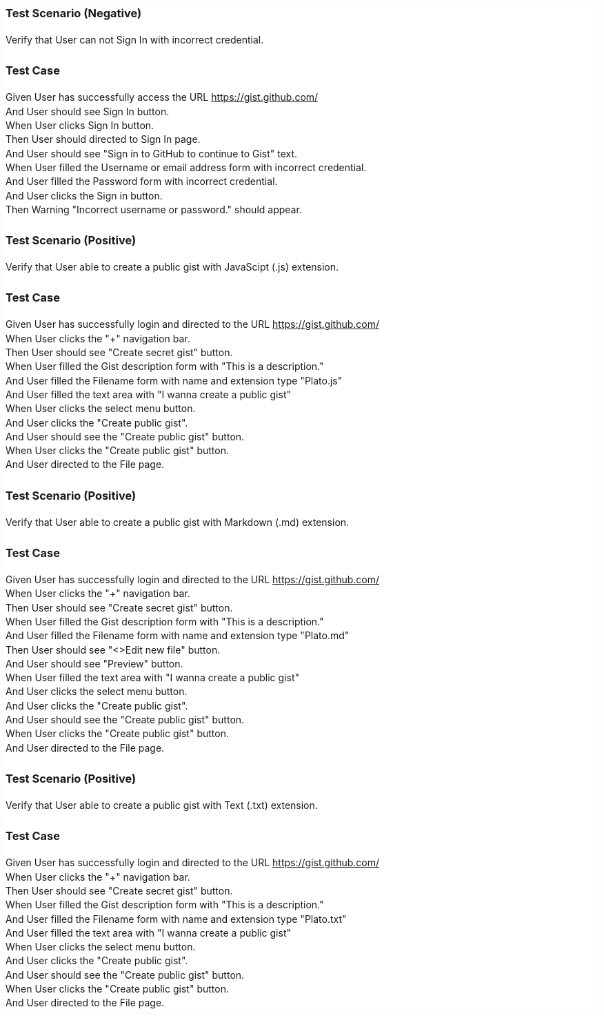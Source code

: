 ### Test Scenario (Negative)
Verify that User can not Sign In with incorrect credential.
### Test Case
Given User has successfully access the URL https://gist.github.com/ <br />
And User should see Sign In button. <br />
When User clicks Sign In button. <br />
Then User should directed to Sign In page. <br />
And User should see "Sign in to GitHub to continue to Gist" text. <br />
When User filled the Username or email address form with incorrect credential. <br />
And User filled the Password form with incorrect credential. <br />
And User clicks the Sign in button. <br />
Then Warning "Incorrect username or password." should appear. <br />

### Test Scenario (Positive)
Verify that User able to create a public gist with JavaScipt (.js) extension.
### Test Case
Given User has successfully login and directed to the URL https://gist.github.com/ <br />
When User clicks the "+" navigation bar. <br />
Then User should see "Create secret gist" button. <br />
When User filled the Gist description form with "This is a description." <br />
And User filled the Filename form with name and extension type "Plato.js" <br />
And User filled the text area with "I wanna create a public gist" <br />
When User clicks the select menu button. <br />
And User clicks the "Create public gist". <br />
And User should see the "Create public gist" button. <br />
When User clicks the "Create public gist" button. <br />
And User directed to the File page. <br />

### Test Scenario (Positive)
Verify that User able to create a public gist with Markdown (.md) extension.
### Test Case
Given User has successfully login and directed to the URL https://gist.github.com/ <br />
When User clicks the "+" navigation bar. <br />
Then User should see "Create secret gist" button. <br />
When User filled the Gist description form with "This is a description." <br />
And User filled the Filename form with name and extension type "Plato.md" <br />
Then User should see "<>Edit new file" button. <br />
And User should see "Preview" button. <br />
When User filled the text area with "I wanna create a public gist" <br />
And User clicks the select menu button. <br />
And User clicks the "Create public gist". <br />
And User should see the "Create public gist" button. <br />
When User clicks the "Create public gist" button. <br />
And User directed to the File page. <br />

### Test Scenario (Positive)
Verify that User able to create a public gist with Text (.txt) extension.
### Test Case
Given User has successfully login and directed to the URL https://gist.github.com/ <br />
When User clicks the "+" navigation bar. <br />
Then User should see "Create secret gist" button. <br />
When User filled the Gist description form with "This is a description." <br />
And User filled the Filename form with name and extension type "Plato.txt" <br />
And User filled the text area with "I wanna create a public gist" <br />
When User clicks the select menu button. <br />
And User clicks the "Create public gist". <br />
And User should see the "Create public gist" button. <br />
When User clicks the "Create public gist" button. <br />
And User directed to the File page. <br />
